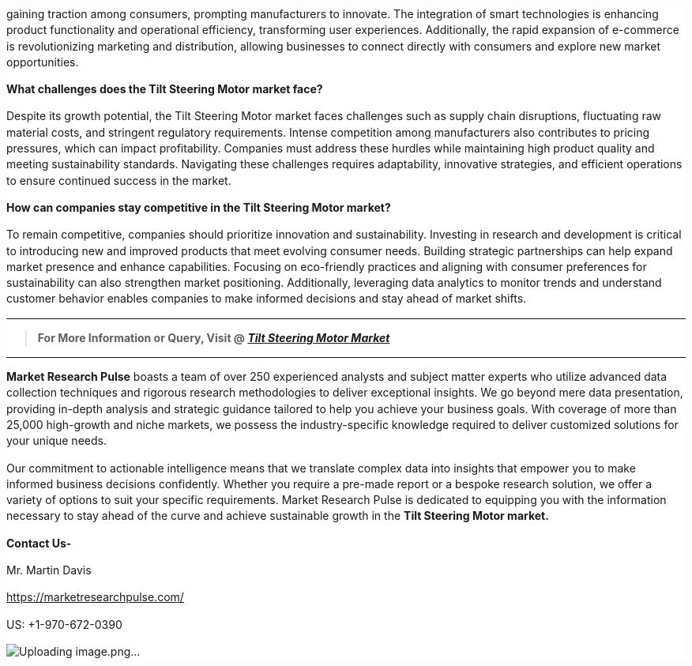gaining traction among consumers, prompting manufacturers to innovate. The integration of smart technologies is enhancing product functionality and operational efficiency, transforming user experiences. Additionally, the rapid expansion of e-commerce is revolutionizing marketing and distribution, allowing businesses to connect directly with consumers and explore new market opportunities.</p><p><strong>What challenges does the Tilt Steering Motor market face?</strong></p><p>Despite its growth potential, the Tilt Steering Motor market faces challenges such as supply chain disruptions, fluctuating raw material costs, and stringent regulatory requirements. Intense competition among manufacturers also contributes to pricing pressures, which can impact profitability. Companies must address these hurdles while maintaining high product quality and meeting sustainability standards. Navigating these challenges requires adaptability, innovative strategies, and efficient operations to ensure continued success in the market.</p><p><strong>How can companies stay competitive in the Tilt Steering Motor market?</strong></p><p>To remain competitive, companies should prioritize innovation and sustainability. Investing in research and development is critical to introducing new and improved products that meet evolving consumer needs. Building strategic partnerships can help expand market presence and enhance capabilities. Focusing on eco-friendly practices and aligning with consumer preferences for sustainability can also strengthen market positioning. Additionally, leveraging data analytics to monitor trends and understand customer behavior enables companies to make informed decisions and stay ahead of market shifts.</p><hr /><blockquote><p><strong>For More Information or Query, Visit @&nbsp;<em><a href="https://marketresearchpulse.com/report/8214/tilt-steering-motor-market?utm_source=Linkedin&utm_medium=029">Tilt Steering Motor Market</a></em></strong></p></blockquote><hr /><p><strong>Market Research Pulse</strong> boasts a team of over 250 experienced analysts and subject matter experts who utilize advanced data collection techniques and rigorous research methodologies to deliver exceptional insights. We go beyond mere data presentation, providing in-depth analysis and strategic guidance tailored to help you achieve your business goals. With coverage of more than 25,000 high-growth and niche markets, we possess the industry-specific knowledge required to deliver customized solutions for your unique needs.</p><p>Our commitment to actionable intelligence means that we translate complex data into insights that empower you to make informed business decisions confidently. Whether you require a pre-made report or a bespoke research solution, we offer a variety of options to suit your specific requirements. Market Research Pulse is dedicated to equipping you with the information necessary to stay ahead of the curve and achieve sustainable growth in the <strong>Tilt Steering Motor market.</strong></p><p><strong>Contact Us-</strong></p><p>Mr. Martin Davis</p><p>https://marketresearchpulse.com/</p><p>US: +1-970-672-0390</p>
![Uploading image.png…]()
